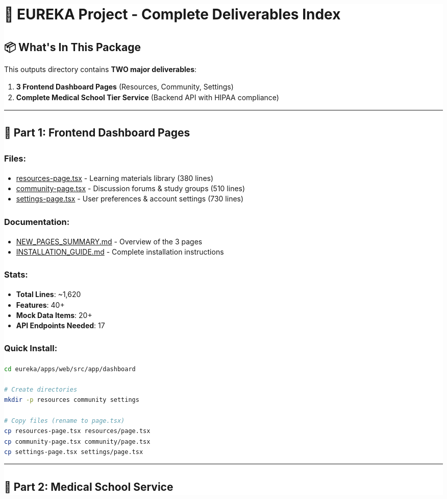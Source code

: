# 🎉 EUREKA Project - Complete Deliverables Index

## 📦 What's In This Package

This outputs directory contains **TWO major deliverables**:

1. **3 Frontend Dashboard Pages** (Resources, Community, Settings)
2. **Complete Medical School Tier Service** (Backend API with HIPAA compliance)

---

## 📱 Part 1: Frontend Dashboard Pages

### Files:
- [resources-page.tsx](computer:///mnt/user-data/outputs/resources-page.tsx) - Learning materials library (380 lines)
- [community-page.tsx](computer:///mnt/user-data/outputs/community-page.tsx) - Discussion forums & study groups (510 lines)
- [settings-page.tsx](computer:///mnt/user-data/outputs/settings-page.tsx) - User preferences & account settings (730 lines)

### Documentation:
- [NEW_PAGES_SUMMARY.md](computer:///mnt/user-data/outputs/NEW_PAGES_SUMMARY.md) - Overview of the 3 pages
- [INSTALLATION_GUIDE.md](computer:///mnt/user-data/outputs/INSTALLATION_GUIDE.md) - Complete installation instructions

### Stats:
- **Total Lines**: ~1,620
- **Features**: 40+
- **Mock Data Items**: 20+
- **API Endpoints Needed**: 17

### Quick Install:
```bash
cd eureka/apps/web/src/app/dashboard

# Create directories
mkdir -p resources community settings

# Copy files (rename to page.tsx)
cp resources-page.tsx resources/page.tsx
cp community-page.tsx community/page.tsx
cp settings-page.tsx settings/page.tsx
```

---

## 🏥 Part 2: Medical School Service
